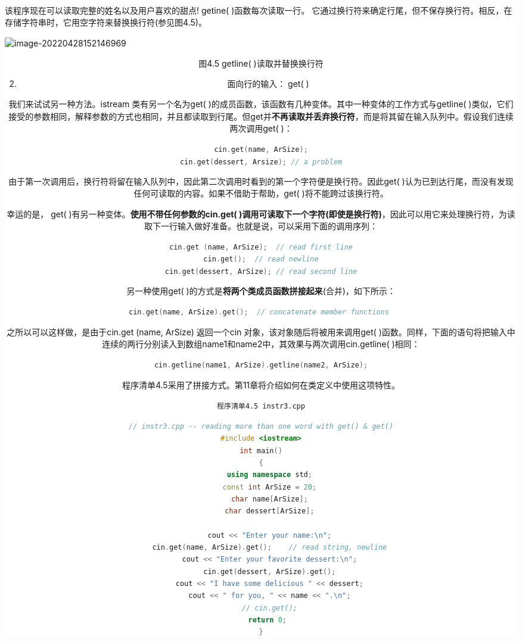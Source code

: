 该程序现在可以读取完整的姓名以及用户喜欢的甜点! getine( )函数每次读取一行。 它通过换行符来确定行尾，但不保存换行符。相反，在存储字符串时，它用空字符来替换换行符(参见图4.5)。

![image-20220428152146969](D:\Gitee\Ehe\2022\image-20220428152146969.png)

<center>图4.5 getline( )读取并替换换行符

2. 面向行的输入： get( )

我们来试试另一种方法。istream 类有另一个名为get( )的成员函数，该函数有几种变体。其中一种变体的工作方式与getline( )类似，它们接受的参数相同，解释参数的方式也相同，并且都读取到行尾。但get并**不再读取并丢弃换行符**，而是将其留在输入队列中。假设我们连续两次调用get( )：

```c++
cin.get(name, ArSize);
cin.get(dessert, Arsize); // a problem
```

由于第一次调用后，换行符将留在输入队列中，因此第二次调用时看到的第一个字符便是换行符。因此get( )认为已到达行尾，而没有发现任何可读取的内容。如果不借助于帮助，get( )将不能跨过该换行符。

幸运的是， get( )有另一种变体。**使用不带任何参数的cin.get( )调用可读取下一个字符(即使是换行符)**，因此可以用它来处理换行符，为读取下一行输入做好准备。也就是说，可以采用下面的调用序列：

```c++
cin.get (name, ArSize);  // read first line
cin.get();  // read newline
cin.get(dessert, ArSize); // read second line
```

另一种使用get( )的方式是**将两个类成员函数拼接起来**(合并)，如下所示：

```c++
cin.get(name, ArSize).get();  // concatenate member functions 
```

之所以可以这样做，是由于cin.get (name, ArSize) 返回一个cin 对象，该对象随后将被用来调用get( )函数。同样，下面的语句将把输入中连续的两行分别读入到数组name1和name2中，其效果与两次调用cin.getline( )相同：

```c++
cin.getline(name1, ArSize).getline(name2, ArSize);
```

程序清单4.5采用了拼接方式。第11章将介绍如何在类定义中使用这项特性。

`程序清单4.5 instr3.cpp`

```c++
// instr3.cpp -- reading more than one word with get() & get()
#include <iostream>
int main()
{
    using namespace std;
    const int ArSize = 20;
    char name[ArSize];
    char dessert[ArSize];

    cout << "Enter your name:\n";
    cin.get(name, ArSize).get();    // read string, newline
    cout << "Enter your favorite dessert:\n";
    cin.get(dessert, ArSize).get();
    cout << "I have some delicious " << dessert;
    cout << " for you, " << name << ".\n";
    // cin.get();
    return 0; 
}
```
